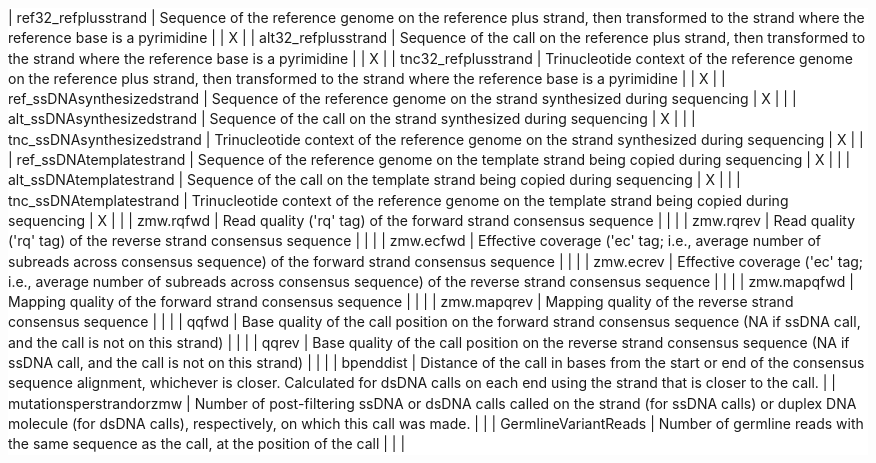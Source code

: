 | ref32\_refplusstrand        | Sequence of the reference genome on the reference plus strand, then transformed to the strand where the reference base is a pyrimidine                                                            |                                     | X                                  |
| alt32\_refplusstrand        | Sequence of the call on the reference plus strand, then transformed to the strand where the reference base is a pyrimidine                                                                        |                                     | X                                  |
| tnc32\_refplusstrand        | Trinucleotide context of the reference genome on the reference plus strand, then transformed to the strand where the reference base is a pyrimidine                                               |                                     | X                                  |
| ref\_ssDNAsynthesizedstrand | Sequence of the reference genome on the strand synthesized during sequencing                                                                                                                      | X                                   |                                    |
| alt\_ssDNAsynthesizedstrand | Sequence of the call on the strand synthesized during sequencing                                                                                                                                  | X                                   |                                    |
| tnc\_ssDNAsynthesizedstrand | Trinucleotide context of the reference genome on the strand synthesized during sequencing                                                                                                         | X                                   |                                    |
| ref\_ssDNAtemplatestrand    | Sequence of the reference genome on the template strand being copied during sequencing                                                                                                            | X                                   |                                    |
| alt\_ssDNAtemplatestrand    | Sequence of the call on the template strand being copied during sequencing                                                                                                                        | X                                   |                                    |
| tnc\_ssDNAtemplatestrand    | Trinucleotide context of the reference genome on the template strand being copied during sequencing                                                                                               | X                                   |                                    |
| zmw.rqfwd                   | Read quality ('rq' tag) of the forward strand consensus sequence                                                                                                                                  |                                     |                                    |
| zmw.rqrev                   | Read quality ('rq' tag) of the reverse strand consensus sequence                                                                                                                                  |                                     |                                    |
| zmw.ecfwd                   | Effective coverage ('ec' tag; i.e., average number of subreads across consensus sequence) of the forward strand consensus sequence                                                                |                                     |                                    |
| zmw.ecrev                   | Effective coverage ('ec' tag; i.e., average number of subreads across consensus sequence) of the reverse strand consensus sequence                                                                |                                     |                                    |
| zmw.mapqfwd                 | Mapping quality of the forward strand consensus sequence                                                                                                                                          |                                     |                                    |
| zmw.mapqrev                 | Mapping quality of the reverse strand consensus sequence                                                                                                                                          |                                     |                                    |
| qqfwd                       | Base quality of the call position on the forward strand consensus sequence (NA if ssDNA call, and the call is not on this strand)                                                                 |                                     |                                    |
| qqrev                       | Base quality of the call position on the reverse strand consensus sequence (NA if ssDNA call, and the call is not on this strand)                                                                 |                                     |                                    |
| bpenddist                   | Distance of the call in bases from the start or end of the consensus sequence alignment, whichever is closer. Calculated for dsDNA calls on each end using the strand that is closer to the call. |
| mutationsperstrandorzmw     | Number of post-filtering ssDNA or dsDNA calls called on the strand (for ssDNA calls) or duplex DNA molecule (for dsDNA calls), respectively, on which this call was made.                         |                                     |
| GermlineVariantReads        | Number of germline reads with the same sequence as the call, at the position of the call                                                                                                          |                                     |                                    |